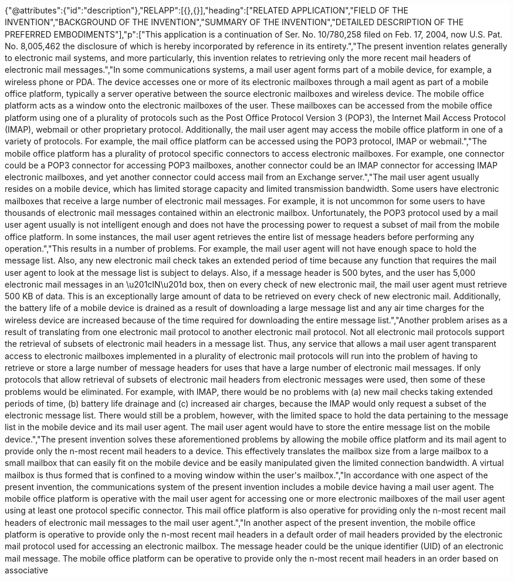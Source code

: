 {"@attributes":{"id":"description"},"RELAPP":[{},{}],"heading":["RELATED APPLICATION","FIELD OF THE INVENTION","BACKGROUND OF THE INVENTION","SUMMARY OF THE INVENTION","DETAILED DESCRIPTION OF THE PREFERRED EMBODIMENTS"],"p":["This application is a continuation of Ser. No. 10\/780,258 filed on Feb. 17, 2004, now U.S. Pat. No. 8,005,462 the disclosure of which is hereby incorporated by reference in its entirety.","The present invention relates generally to electronic mail systems, and more particularly, this invention relates to retrieving only the more recent mail headers of electronic mail messages.","In some communications systems, a mail user agent forms part of a mobile device, for example, a wireless phone or PDA. The device accesses one or more of its electronic mailboxes through a mail agent as part of a mobile office platform, typically a server operative between the source electronic mailboxes and wireless device. The mobile office platform acts as a window onto the electronic mailboxes of the user. These mailboxes can be accessed from the mobile office platform using one of a plurality of protocols such as the Post Office Protocol Version 3 (POP3), the Internet Mail Access Protocol (IMAP), webmail or other proprietary protocol. Additionally, the mail user agent may access the mobile office platform in one of a variety of protocols. For example, the mail office platform can be accessed using the POP3 protocol, IMAP or webmail.","The mobile office platform has a plurality of protocol specific connectors to access electronic mailboxes. For example, one connector could be a POP3 connector for accessing POP3 mailboxes, another connector could be an IMAP connector for accessing IMAP electronic mailboxes, and yet another connector could access mail from an Exchange server.","The mail user agent usually resides on a mobile device, which has limited storage capacity and limited transmission bandwidth. Some users have electronic mailboxes that receive a large number of electronic mail messages. For example, it is not uncommon for some users to have thousands of electronic mail messages contained within an electronic mailbox. Unfortunately, the POP3 protocol used by a mail user agent usually is not intelligent enough and does not have the processing power to request a subset of mail from the mobile office platform. In some instances, the mail user agent retrieves the entire list of message headers before performing any operation.","This results in a number of problems. For example, the mail user agent will not have enough space to hold the message list. Also, any new electronic mail check takes an extended period of time because any function that requires the mail user agent to look at the message list is subject to delays. Also, if a message header is 500 bytes, and the user has 5,000 electronic mail messages in an \u201cIN\u201d box, then on every check of new electronic mail, the mail user agent must retrieve 500 KB of data. This is an exceptionally large amount of data to be retrieved on every check of new electronic mail. Additionally, the battery life of a mobile device is drained as a result of downloading a large message list and any air time charges for the wireless device are increased because of the time required for downloading the entire message list.","Another problem arises as a result of translating from one electronic mail protocol to another electronic mail protocol. Not all electronic mail protocols support the retrieval of subsets of electronic mail headers in a message list. Thus, any service that allows a mail user agent transparent access to electronic mailboxes implemented in a plurality of electronic mail protocols will run into the problem of having to retrieve or store a large number of message headers for uses that have a large number of electronic mail messages. If only protocols that allow retrieval of subsets of electronic mail headers from electronic messages were used, then some of these problems would be eliminated. For example, with IMAP, there would be no problems with (a) new mail checks taking extended periods of time, (b) battery life drainage and (c) increased air charges, because the IMAP would only request a subset of the electronic message list. There would still be a problem, however, with the limited space to hold the data pertaining to the message list in the mobile device and its mail user agent. The mail user agent would have to store the entire message list on the mobile device.","The present invention solves these aforementioned problems by allowing the mobile office platform and its mail agent to provide only the n-most recent mail headers to a device. This effectively translates the mailbox size from a large mailbox to a small mailbox that can easily fit on the mobile device and be easily manipulated given the limited connection bandwidth. A virtual mailbox is thus formed that is confined to a moving window within the user's mailbox.","In accordance with one aspect of the present invention, the communications system of the present invention includes a mobile device having a mail user agent. The mobile office platform is operative with the mail user agent for accessing one or more electronic mailboxes of the mail user agent using at least one protocol specific connector. This mail office platform is also operative for providing only the n-most recent mail headers of electronic mail messages to the mail user agent.","In another aspect of the present invention, the mobile office platform is operative to provide only the n-most recent mail headers in a default order of mail headers provided by the electronic mail protocol used for accessing an electronic mailbox. The message header could be the unique identifier (UID) of an electronic mail message. The mobile office platform can be operative to provide only the n-most recent mail headers in an order based on associative